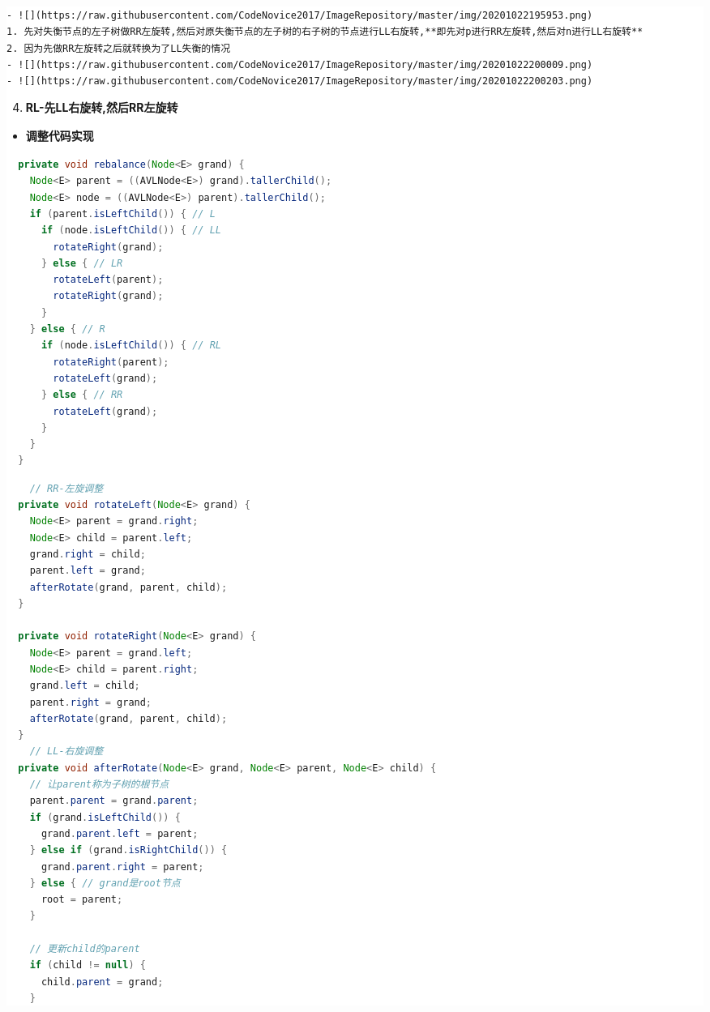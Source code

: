     - ![](https://raw.githubusercontent.com/CodeNovice2017/ImageRepository/master/img/20201022195953.png)
    1. 先对失衡节点的左子树做RR左旋转,然后对原失衡节点的左子树的右子树的节点进行LL右旋转,**即先对p进行RR左旋转,然后对n进行LL右旋转**
    2. 因为先做RR左旋转之后就转换为了LL失衡的情况
    - ![](https://raw.githubusercontent.com/CodeNovice2017/ImageRepository/master/img/20201022200009.png)
    - ![](https://raw.githubusercontent.com/CodeNovice2017/ImageRepository/master/img/20201022200203.png)
4. **RL-先LL右旋转,然后RR左旋转**

- **调整代码实现**
```java
  private void rebalance(Node<E> grand) {
    Node<E> parent = ((AVLNode<E>) grand).tallerChild();
    Node<E> node = ((AVLNode<E>) parent).tallerChild();
    if (parent.isLeftChild()) { // L
      if (node.isLeftChild()) { // LL
        rotateRight(grand);
      } else { // LR
        rotateLeft(parent);
        rotateRight(grand);
      }
    } else { // R
      if (node.isLeftChild()) { // RL
        rotateRight(parent);
        rotateLeft(grand);
      } else { // RR
        rotateLeft(grand);
      }
    }
  }
```
```java
    // RR-左旋调整
  private void rotateLeft(Node<E> grand) {
    Node<E> parent = grand.right;
    Node<E> child = parent.left;
    grand.right = child;
    parent.left = grand;
    afterRotate(grand, parent, child);
  }

  private void rotateRight(Node<E> grand) {
    Node<E> parent = grand.left;
    Node<E> child = parent.right;
    grand.left = child;
    parent.right = grand;
    afterRotate(grand, parent, child);
  }
    // LL-右旋调整
  private void afterRotate(Node<E> grand, Node<E> parent, Node<E> child) {
    // 让parent称为子树的根节点
    parent.parent = grand.parent;
    if (grand.isLeftChild()) {
      grand.parent.left = parent;
    } else if (grand.isRightChild()) {
      grand.parent.right = parent;
    } else { // grand是root节点
      root = parent;
    }

    // 更新child的parent
    if (child != null) {
      child.parent = grand;
    }
```
